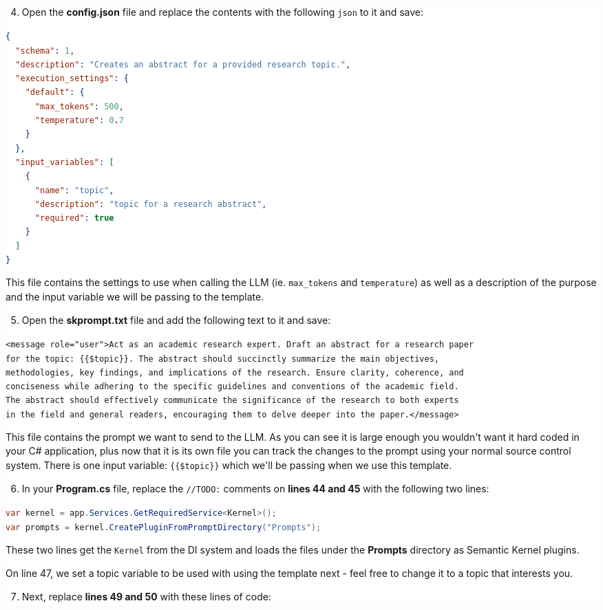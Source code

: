 4. Open the **config.json** file and replace the contents with the following `json` to it and save:  

```JSON
{
  "schema": 1,
  "description": "Creates an abstract for a provided research topic.",
  "execution_settings": {
    "default": {
      "max_tokens": 500,
      "temperature": 0.7
    }
  },
  "input_variables": [
    {
      "name": "topic",
      "description": "topic for a research abstract",
      "required": true
    }
  ]
}
```

This file contains the settings to use when calling the LLM (ie. `max_tokens` and `temperature`) as well as a description of the purpose and the input variable we will be passing to the template.

5. Open the **skprompt.txt** file and add the following text to it and save:

```text
<message role="user">Act as an academic research expert. Draft an abstract for a research paper 
for the topic: {{$topic}}. The abstract should succinctly summarize the main objectives, 
methodologies, key findings, and implications of the research. Ensure clarity, coherence, and 
conciseness while adhering to the specific guidelines and conventions of the academic field. 
The abstract should effectively communicate the significance of the research to both experts 
in the field and general readers, encouraging them to delve deeper into the paper.</message>
```

This file contains the prompt we want to send to the LLM. As you can see it is large enough you wouldn't want it hard coded in your C# application, plus now that it is its own file you can track the changes to the prompt using your normal source control system. There is one input variable: `{{$topic}}` which we'll be passing when we use this template.

6. In your **Program.cs** file, replace the `//TODO:` comments on **lines 44 and 45** with the following two lines:

```C#
var kernel = app.Services.GetRequiredService<Kernel>();
var prompts = kernel.CreatePluginFromPromptDirectory("Prompts");
```

These two lines get the `Kernel` from the DI system and loads the files under the **Prompts** directory as Semantic Kernel plugins.

On line 47, we set a topic variable to be used with using the template next - feel free to change it to a topic that interests you.

7. Next, replace **lines 49 and 50** with these lines of code:
